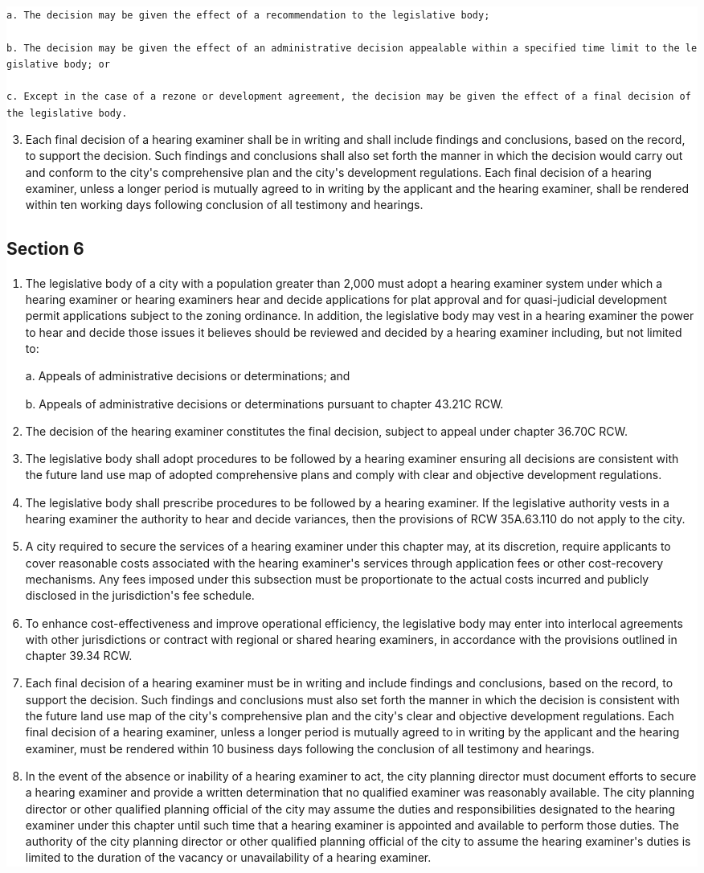     a. The decision may be given the effect of a recommendation to the legislative body;

    b. The decision may be given the effect of an administrative decision appealable within a specified time limit to the legislative body; or

    c. Except in the case of a rezone or development agreement, the decision may be given the effect of a final decision of the legislative body.

3. Each final decision of a hearing examiner shall be in writing and shall include findings and conclusions, based on the record, to support the decision. Such findings and conclusions shall also set forth the manner in which the decision would carry out and conform to the city's comprehensive plan and the city's development regulations. Each final decision of a hearing examiner, unless a longer period is mutually agreed to in writing by the applicant and the hearing examiner, shall be rendered within ten working days following conclusion of all testimony and hearings.

## Section 6
1. The legislative body of a city with a population greater than 2,000 must adopt a hearing examiner system under which a hearing examiner or hearing examiners hear and decide applications for plat approval and for quasi-judicial development permit applications subject to the zoning ordinance. In addition, the legislative body may vest in a hearing examiner the power to hear and decide those issues it believes should be reviewed and decided by a hearing examiner including, but not limited to:

    a. Appeals of administrative decisions or determinations; and

    b. Appeals of administrative decisions or determinations pursuant to chapter 43.21C RCW.

2. The decision of the hearing examiner constitutes the final decision, subject to appeal under chapter 36.70C RCW.

3. The legislative body shall adopt procedures to be followed by a hearing examiner ensuring all decisions are consistent with the future land use map of adopted comprehensive plans and comply with clear and objective development regulations.

4. The legislative body shall prescribe procedures to be followed by a hearing examiner. If the legislative authority vests in a hearing examiner the authority to hear and decide variances, then the provisions of RCW 35A.63.110 do not apply to the city.

5. A city required to secure the services of a hearing examiner under this chapter may, at its discretion, require applicants to cover reasonable costs associated with the hearing examiner's services through application fees or other cost-recovery mechanisms. Any fees imposed under this subsection must be proportionate to the actual costs incurred and publicly disclosed in the jurisdiction's fee schedule.

6. To enhance cost-effectiveness and improve operational efficiency, the legislative body may enter into interlocal agreements with other jurisdictions or contract with regional or shared hearing examiners, in accordance with the provisions outlined in chapter 39.34 RCW.

7. Each final decision of a hearing examiner must be in writing and include findings and conclusions, based on the record, to support the decision. Such findings and conclusions must also set forth the manner in which the decision is consistent with the future land use map of the city's comprehensive plan and the city's clear and objective development regulations. Each final decision of a hearing examiner, unless a longer period is mutually agreed to in writing by the applicant and the hearing examiner, must be rendered within 10 business days following the conclusion of all testimony and hearings.

8. In the event of the absence or inability of a hearing examiner to act, the city planning director must document efforts to secure a hearing examiner and provide a written determination that no qualified examiner was reasonably available. The city planning director or other qualified planning official of the city may assume the duties and responsibilities designated to the hearing examiner under this chapter until such time that a hearing examiner is appointed and available to perform those duties. The authority of the city planning director or other qualified planning official of the city to assume the hearing examiner's duties is limited to the duration of the vacancy or unavailability of a hearing examiner.
